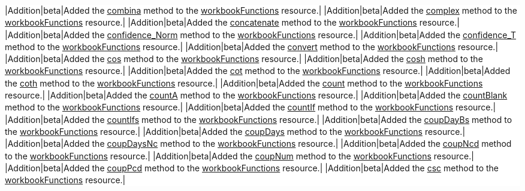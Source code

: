 |Addition|beta|Added the [combina](https://docs.microsoft.com/en-us/graph/api/workbookFunctions-combina?view=graph-rest-beta) method to the [workbookFunctions](https://docs.microsoft.com/en-us/graph/api/resources/workbookFunctions?view=graph-rest-beta) resource.|
|Addition|beta|Added the [complex](https://docs.microsoft.com/en-us/graph/api/workbookFunctions-complex?view=graph-rest-beta) method to the [workbookFunctions](https://docs.microsoft.com/en-us/graph/api/resources/workbookFunctions?view=graph-rest-beta) resource.|
|Addition|beta|Added the [concatenate](https://docs.microsoft.com/en-us/graph/api/workbookFunctions-concatenate?view=graph-rest-beta) method to the [workbookFunctions](https://docs.microsoft.com/en-us/graph/api/resources/workbookFunctions?view=graph-rest-beta) resource.|
|Addition|beta|Added the [confidence_Norm](https://docs.microsoft.com/en-us/graph/api/workbookFunctions-confidence_Norm?view=graph-rest-beta) method to the [workbookFunctions](https://docs.microsoft.com/en-us/graph/api/resources/workbookFunctions?view=graph-rest-beta) resource.|
|Addition|beta|Added the [confidence_T](https://docs.microsoft.com/en-us/graph/api/workbookFunctions-confidence_T?view=graph-rest-beta) method to the [workbookFunctions](https://docs.microsoft.com/en-us/graph/api/resources/workbookFunctions?view=graph-rest-beta) resource.|
|Addition|beta|Added the [convert](https://docs.microsoft.com/en-us/graph/api/workbookFunctions-convert?view=graph-rest-beta) method to the [workbookFunctions](https://docs.microsoft.com/en-us/graph/api/resources/workbookFunctions?view=graph-rest-beta) resource.|
|Addition|beta|Added the [cos](https://docs.microsoft.com/en-us/graph/api/workbookFunctions-cos?view=graph-rest-beta) method to the [workbookFunctions](https://docs.microsoft.com/en-us/graph/api/resources/workbookFunctions?view=graph-rest-beta) resource.|
|Addition|beta|Added the [cosh](https://docs.microsoft.com/en-us/graph/api/workbookFunctions-cosh?view=graph-rest-beta) method to the [workbookFunctions](https://docs.microsoft.com/en-us/graph/api/resources/workbookFunctions?view=graph-rest-beta) resource.|
|Addition|beta|Added the [cot](https://docs.microsoft.com/en-us/graph/api/workbookFunctions-cot?view=graph-rest-beta) method to the [workbookFunctions](https://docs.microsoft.com/en-us/graph/api/resources/workbookFunctions?view=graph-rest-beta) resource.|
|Addition|beta|Added the [coth](https://docs.microsoft.com/en-us/graph/api/workbookFunctions-coth?view=graph-rest-beta) method to the [workbookFunctions](https://docs.microsoft.com/en-us/graph/api/resources/workbookFunctions?view=graph-rest-beta) resource.|
|Addition|beta|Added the [count](https://docs.microsoft.com/en-us/graph/api/workbookFunctions-count?view=graph-rest-beta) method to the [workbookFunctions](https://docs.microsoft.com/en-us/graph/api/resources/workbookFunctions?view=graph-rest-beta) resource.|
|Addition|beta|Added the [countA](https://docs.microsoft.com/en-us/graph/api/workbookFunctions-countA?view=graph-rest-beta) method to the [workbookFunctions](https://docs.microsoft.com/en-us/graph/api/resources/workbookFunctions?view=graph-rest-beta) resource.|
|Addition|beta|Added the [countBlank](https://docs.microsoft.com/en-us/graph/api/workbookFunctions-countBlank?view=graph-rest-beta) method to the [workbookFunctions](https://docs.microsoft.com/en-us/graph/api/resources/workbookFunctions?view=graph-rest-beta) resource.|
|Addition|beta|Added the [countIf](https://docs.microsoft.com/en-us/graph/api/workbookFunctions-countIf?view=graph-rest-beta) method to the [workbookFunctions](https://docs.microsoft.com/en-us/graph/api/resources/workbookFunctions?view=graph-rest-beta) resource.|
|Addition|beta|Added the [countIfs](https://docs.microsoft.com/en-us/graph/api/workbookFunctions-countIfs?view=graph-rest-beta) method to the [workbookFunctions](https://docs.microsoft.com/en-us/graph/api/resources/workbookFunctions?view=graph-rest-beta) resource.|
|Addition|beta|Added the [coupDayBs](https://docs.microsoft.com/en-us/graph/api/workbookFunctions-coupDayBs?view=graph-rest-beta) method to the [workbookFunctions](https://docs.microsoft.com/en-us/graph/api/resources/workbookFunctions?view=graph-rest-beta) resource.|
|Addition|beta|Added the [coupDays](https://docs.microsoft.com/en-us/graph/api/workbookFunctions-coupDays?view=graph-rest-beta) method to the [workbookFunctions](https://docs.microsoft.com/en-us/graph/api/resources/workbookFunctions?view=graph-rest-beta) resource.|
|Addition|beta|Added the [coupDaysNc](https://docs.microsoft.com/en-us/graph/api/workbookFunctions-coupDaysNc?view=graph-rest-beta) method to the [workbookFunctions](https://docs.microsoft.com/en-us/graph/api/resources/workbookFunctions?view=graph-rest-beta) resource.|
|Addition|beta|Added the [coupNcd](https://docs.microsoft.com/en-us/graph/api/workbookFunctions-coupNcd?view=graph-rest-beta) method to the [workbookFunctions](https://docs.microsoft.com/en-us/graph/api/resources/workbookFunctions?view=graph-rest-beta) resource.|
|Addition|beta|Added the [coupNum](https://docs.microsoft.com/en-us/graph/api/workbookFunctions-coupNum?view=graph-rest-beta) method to the [workbookFunctions](https://docs.microsoft.com/en-us/graph/api/resources/workbookFunctions?view=graph-rest-beta) resource.|
|Addition|beta|Added the [coupPcd](https://docs.microsoft.com/en-us/graph/api/workbookFunctions-coupPcd?view=graph-rest-beta) method to the [workbookFunctions](https://docs.microsoft.com/en-us/graph/api/resources/workbookFunctions?view=graph-rest-beta) resource.|
|Addition|beta|Added the [csc](https://docs.microsoft.com/en-us/graph/api/workbookFunctions-csc?view=graph-rest-beta) method to the [workbookFunctions](https://docs.microsoft.com/en-us/graph/api/resources/workbookFunctions?view=graph-rest-beta) resource.|